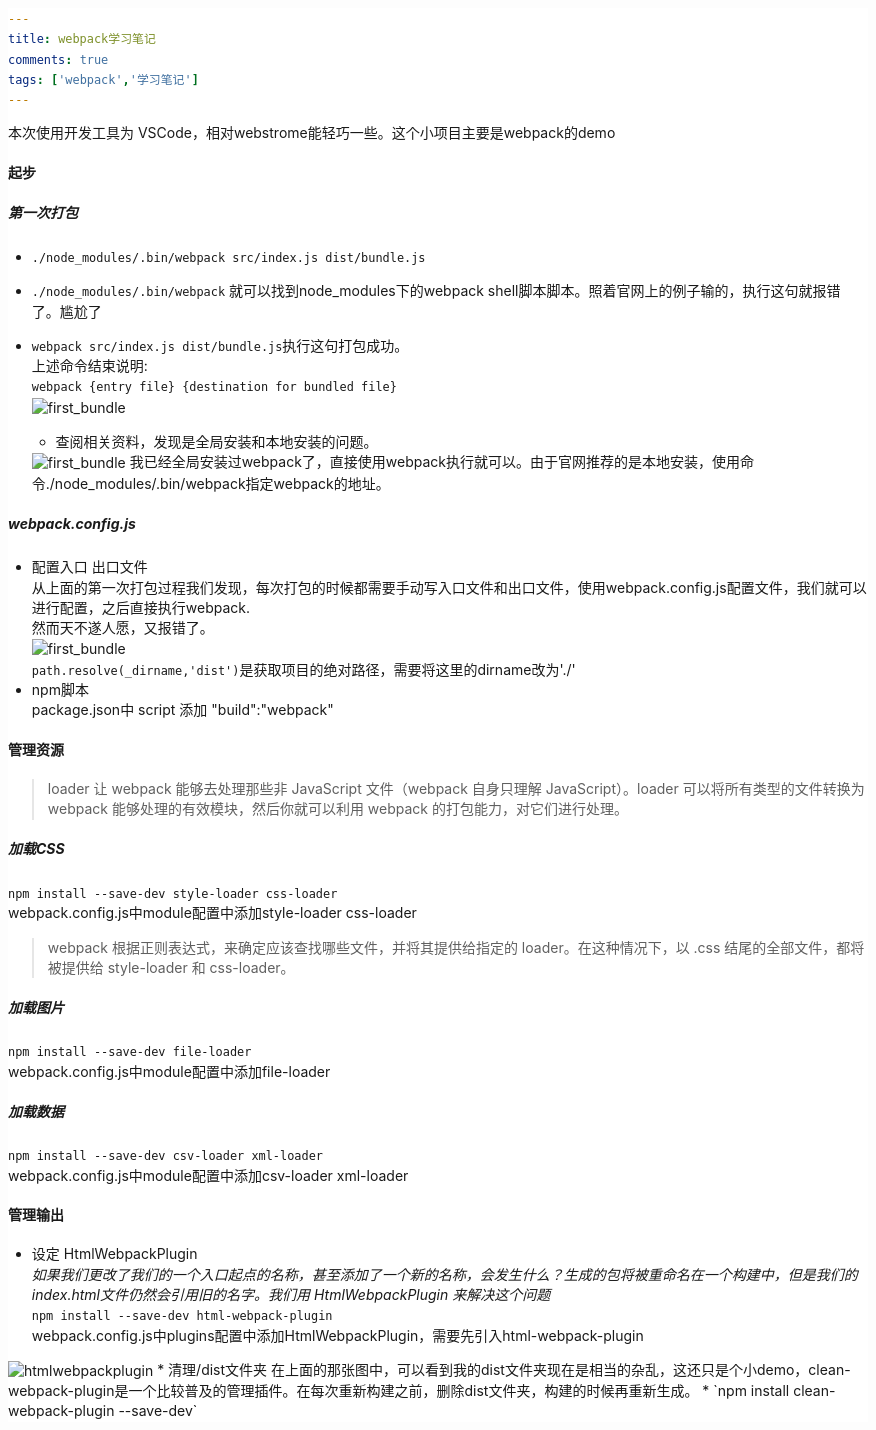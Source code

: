 ```yaml
---
title: webpack学习笔记
comments: true
tags: ['webpack','学习笔记']
---
```


本次使用开发工具为 VSCode，相对webstrome能轻巧一些。这个小项目主要是webpack的demo

#### 起步
##### 第一次打包 
* `./node_modules/.bin/webpack src/index.js dist/bundle.js`   
* `./node_modules/.bin/webpack` 就可以找到node_modules下的webpack shell脚本脚本。照着官网上的例子输的，执行这句就报错了。尴尬了
* `webpack src/index.js dist/bundle.js`执行这句打包成功。      
    上述命令结束说明:     
    `webpack {entry file} {destination for bundled file}`       
    <img src="http://ow4f5k7el.bkt.clouddn.com/firstBundle.png" width = "450" height = "180" alt="first_bundle" align=center />

  * 查阅相关资料，发现是全局安装和本地安装的问题。            
  <img src="http://ow4f5k7el.bkt.clouddn.com/npmGInstall.png" width = "450" height = "180" alt="first_bundle" align=center />         
  我已经全局安装过webpack了，直接使用webpack执行就可以。由于官网推荐的是本地安装，使用命令./node_modules/.bin/webpack指定webpack的地址。       

##### webpack.config.js
  * 配置入口 出口文件     
      从上面的第一次打包过程我们发现，每次打包的时候都需要手动写入口文件和出口文件，使用webpack.config.js配置文件，我们就可以进行配置，之后直接执行webpack.       
      然而天不遂人愿，又报错了。       
      <img src="http://ow4f5k7el.bkt.clouddn.com/error_1.png" width = "550" height = "320" alt="first_bundle" align=center />       
      `path.resolve(_dirname,'dist')`是获取项目的绝对路径，需要将这里的dirname改为'./'       
  * npm脚本     
      package.json中 script 添加 "build":"webpack"       

#### 管理资源
> loader 让 webpack 能够去处理那些非 JavaScript 文件（webpack 自身只理解 JavaScript）。loader 可以将所有类型的文件转换为 webpack 能够处理的有效模块，然后你就可以利用 webpack 的打包能力，对它们进行处理。

##### 加载CSS
 `npm install --save-dev style-loader css-loader`     
  webpack.config.js中module配置中添加style-loader css-loader          
> webpack 根据正则表达式，来确定应该查找哪些文件，并将其提供给指定的 loader。在这种情况下，以 .css 结尾的全部文件，都将被提供给 style-loader 和 css-loader。
##### 加载图片      
`npm install --save-dev file-loader`        
webpack.config.js中module配置中添加file-loader        
##### 加载数据      
`npm install --save-dev csv-loader xml-loader`      
webpack.config.js中module配置中添加csv-loader xml-loader    

#### 管理输出   
* 设定 HtmlWebpackPlugin      
*如果我们更改了我们的一个入口起点的名称，甚至添加了一个新的名称，会发生什么？生成的包将被重命名在一个构建中，但是我们的index.html文件仍然会引用旧的名字。我们用 HtmlWebpackPlugin 来解决这个问题*                 
`npm install --save-dev html-webpack-plugin`        
webpack.config.js中plugins配置中添加HtmlWebpackPlugin，需要先引入html-webpack-plugin    
<img src="http://ow4f5k7el.bkt.clouddn.com/htmlwebpackplugin.png" width = "550" height = "320" alt="htmlwebpackplugin" align=center />                
* 清理/dist文件夹                 
在上面的那张图中，可以看到我的dist文件夹现在是相当的杂乱，这还只是个小demo，clean-webpack-plugin是一个比较普及的管理插件。在每次重新构建之前，删除dist文件夹，构建的时候再重新生成。                         
* `npm install clean-webpack-plugin --save-dev`     
